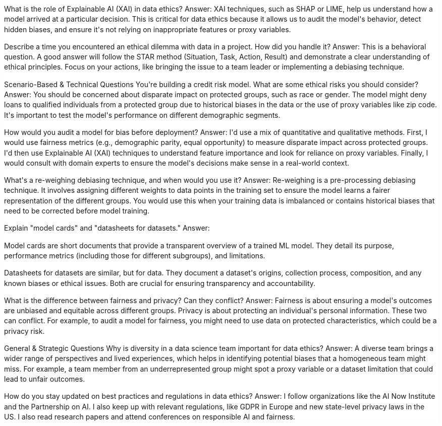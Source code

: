 What is the role of Explainable AI (XAI) in data ethics?
Answer: XAI techniques, such as SHAP or LIME, help us understand how a model arrived at a particular decision. This is critical for data ethics because it allows us to audit the model's behavior, detect hidden biases, and ensure it's not relying on inappropriate features or proxy variables.

Describe a time you encountered an ethical dilemma with data in a project. How did you handle it?
Answer: This is a behavioral question. A good answer will follow the STAR method (Situation, Task, Action, Result) and demonstrate a clear understanding of ethical principles. Focus on your actions, like bringing the issue to a team leader or implementing a debiasing technique.

Scenario-Based & Technical Questions
You're building a credit risk model. What are some ethical risks you should consider?
Answer: You should be concerned about disparate impact on protected groups, such as race or gender. The model might deny loans to qualified individuals from a protected group due to historical biases in the data or the use of proxy variables like zip code. It's important to test the model's performance on different demographic segments.

How would you audit a model for bias before deployment?
Answer: I'd use a mix of quantitative and qualitative methods. First, I would use fairness metrics (e.g., demographic parity, equal opportunity) to measure disparate impact across protected groups. I'd then use Explainable AI (XAI) techniques to understand feature importance and look for reliance on proxy variables. Finally, I would consult with domain experts to ensure the model's decisions make sense in a real-world context.

What's a re-weighing debiasing technique, and when would you use it?
Answer: Re-weighing is a pre-processing debiasing technique. It involves assigning different weights to data points in the training set to ensure the model learns a fairer representation of the different groups. You would use this when your training data is imbalanced or contains historical biases that need to be corrected before model training.

Explain "model cards" and "datasheets for datasets."
Answer:

Model cards are short documents that provide a transparent overview of a trained ML model. They detail its purpose, performance metrics (including those for different subgroups), and limitations.

Datasheets for datasets are similar, but for data. They document a dataset's origins, collection process, composition, and any known biases or ethical issues. Both are crucial for ensuring transparency and accountability.

What is the difference between fairness and privacy? Can they conflict?
Answer: Fairness is about ensuring a model's outcomes are unbiased and equitable across different groups. Privacy is about protecting an individual's personal information. These two can conflict. For example, to audit a model for fairness, you might need to use data on protected characteristics, which could be a privacy risk.

General & Strategic Questions
Why is diversity in a data science team important for data ethics?
Answer: A diverse team brings a wider range of perspectives and lived experiences, which helps in identifying potential biases that a homogeneous team might miss. For example, a team member from an underrepresented group might spot a proxy variable or a dataset limitation that could lead to unfair outcomes.

How do you stay updated on best practices and regulations in data ethics?
Answer: I follow organizations like the AI Now Institute and the Partnership on AI. I also keep up with relevant regulations, like GDPR in Europe and new state-level privacy laws in the US. I also read research papers and attend conferences on responsible AI and fairness.
